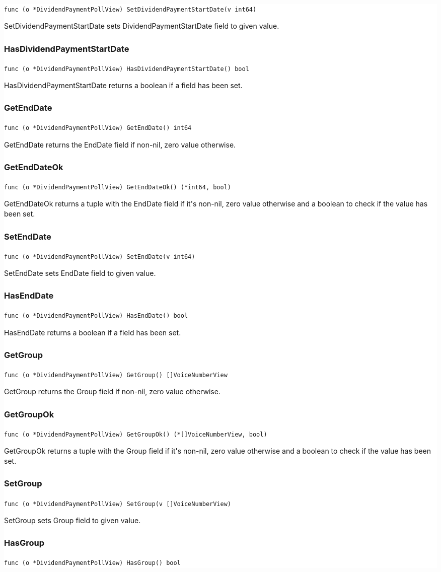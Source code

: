 `func (o *DividendPaymentPollView) SetDividendPaymentStartDate(v int64)`

SetDividendPaymentStartDate sets DividendPaymentStartDate field to given value.

### HasDividendPaymentStartDate

`func (o *DividendPaymentPollView) HasDividendPaymentStartDate() bool`

HasDividendPaymentStartDate returns a boolean if a field has been set.

### GetEndDate

`func (o *DividendPaymentPollView) GetEndDate() int64`

GetEndDate returns the EndDate field if non-nil, zero value otherwise.

### GetEndDateOk

`func (o *DividendPaymentPollView) GetEndDateOk() (*int64, bool)`

GetEndDateOk returns a tuple with the EndDate field if it's non-nil, zero value otherwise
and a boolean to check if the value has been set.

### SetEndDate

`func (o *DividendPaymentPollView) SetEndDate(v int64)`

SetEndDate sets EndDate field to given value.

### HasEndDate

`func (o *DividendPaymentPollView) HasEndDate() bool`

HasEndDate returns a boolean if a field has been set.

### GetGroup

`func (o *DividendPaymentPollView) GetGroup() []VoiceNumberView`

GetGroup returns the Group field if non-nil, zero value otherwise.

### GetGroupOk

`func (o *DividendPaymentPollView) GetGroupOk() (*[]VoiceNumberView, bool)`

GetGroupOk returns a tuple with the Group field if it's non-nil, zero value otherwise
and a boolean to check if the value has been set.

### SetGroup

`func (o *DividendPaymentPollView) SetGroup(v []VoiceNumberView)`

SetGroup sets Group field to given value.

### HasGroup

`func (o *DividendPaymentPollView) HasGroup() bool`
